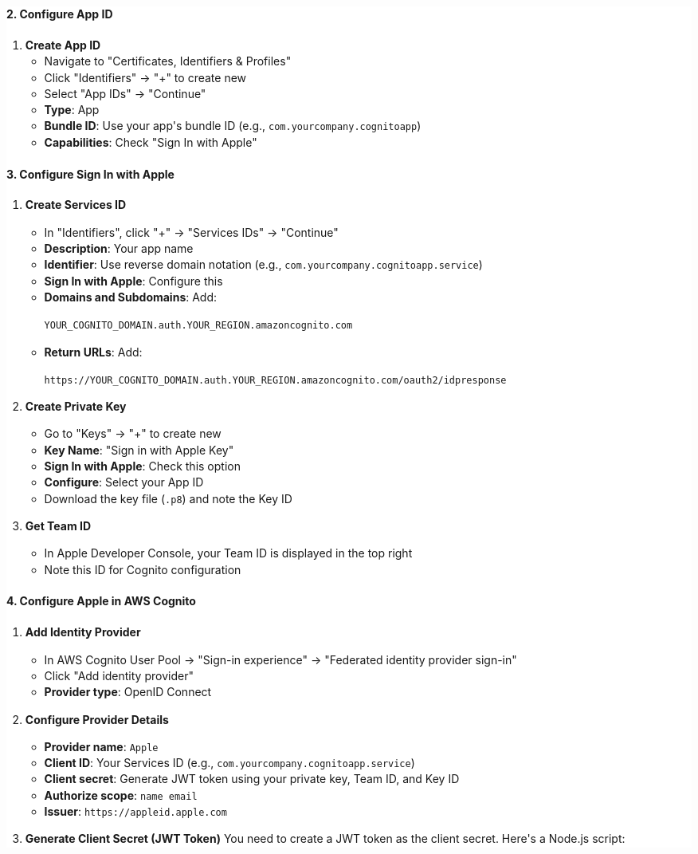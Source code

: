 #### 2. Configure App ID

1. **Create App ID**
   - Navigate to "Certificates, Identifiers & Profiles"
   - Click "Identifiers" → "+" to create new
   - Select "App IDs" → "Continue"
   - **Type**: App
   - **Bundle ID**: Use your app's bundle ID (e.g., `com.yourcompany.cognitoapp`)
   - **Capabilities**: Check "Sign In with Apple"

#### 3. Configure Sign In with Apple

1. **Create Services ID**
   - In "Identifiers", click "+" → "Services IDs" → "Continue"
   - **Description**: Your app name
   - **Identifier**: Use reverse domain notation (e.g., `com.yourcompany.cognitoapp.service`)
   - **Sign In with Apple**: Configure this
   - **Domains and Subdomains**: Add:
     ```
     YOUR_COGNITO_DOMAIN.auth.YOUR_REGION.amazoncognito.com
     ```
   - **Return URLs**: Add:
     ```
     https://YOUR_COGNITO_DOMAIN.auth.YOUR_REGION.amazoncognito.com/oauth2/idpresponse
     ```

2. **Create Private Key**
   - Go to "Keys" → "+" to create new
   - **Key Name**: "Sign in with Apple Key"
   - **Sign In with Apple**: Check this option
   - **Configure**: Select your App ID
   - Download the key file (`.p8`) and note the Key ID

3. **Get Team ID**
   - In Apple Developer Console, your Team ID is displayed in the top right
   - Note this ID for Cognito configuration

#### 4. Configure Apple in AWS Cognito

1. **Add Identity Provider**
   - In AWS Cognito User Pool → "Sign-in experience" → "Federated identity provider sign-in"
   - Click "Add identity provider"
   - **Provider type**: OpenID Connect

2. **Configure Provider Details**
   - **Provider name**: `Apple`
   - **Client ID**: Your Services ID (e.g., `com.yourcompany.cognitoapp.service`)
   - **Client secret**: Generate JWT token using your private key, Team ID, and Key ID
   - **Authorize scope**: `name email`
   - **Issuer**: `https://appleid.apple.com`

3. **Generate Client Secret (JWT Token)**
   You need to create a JWT token as the client secret. Here's a Node.js script:
